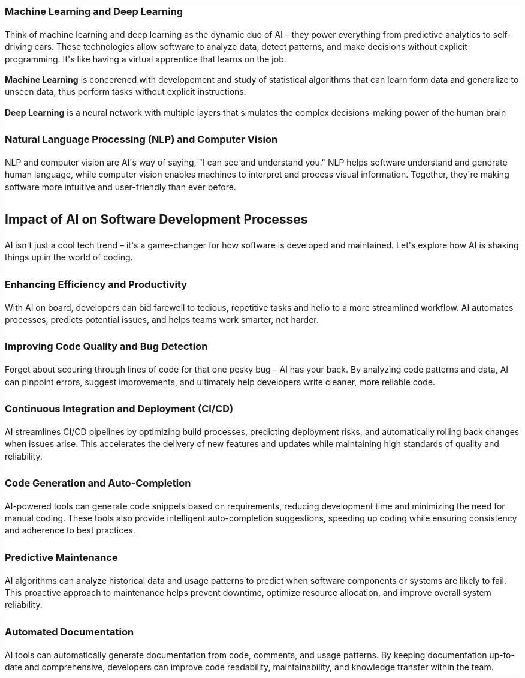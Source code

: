 ### Machine Learning and Deep Learning
Think of machine learning and deep learning as the dynamic duo of AI – they power everything from predictive analytics to self-driving cars. These technologies allow software to analyze data, detect patterns, and make decisions without explicit programming. It's like having a virtual apprentice that learns on the job.

**Machine Learning** is concerened with developement and study of statistical algorithms that can learn form data and generalize to unseen data, thus perform tasks without explicit instructions.

**Deep Learning** is a neural network with multiple layers that simulates the complex decisions-making power of the human brain


### Natural Language Processing (NLP) and Computer Vision
NLP and computer vision are AI's way of saying, "I can see and understand you." NLP helps software understand and generate human language, while computer vision enables machines to interpret and process visual information. Together, they're making software more intuitive and user-friendly than ever before.

## Impact of AI on Software Development Processes
AI isn't just a cool tech trend – it's a game-changer for how software is developed and maintained. Let's explore how AI is shaking things up in the world of coding.

### Enhancing Efficiency and Productivity
With AI on board, developers can bid farewell to tedious, repetitive tasks and hello to a more streamlined workflow. AI automates processes, predicts potential issues, and helps teams work smarter, not harder.

### Improving Code Quality and Bug Detection
Forget about scouring through lines of code for that one pesky bug – AI has your back. By analyzing code patterns and data, AI can pinpoint errors, suggest improvements, and ultimately help developers write cleaner, more reliable code.

### Continuous Integration and Deployment (CI/CD)
AI streamlines CI/CD pipelines by optimizing build processes, predicting deployment risks, and automatically rolling back changes when issues arise. This accelerates the delivery of new features and updates while maintaining high standards of quality and reliability.

### Code Generation and Auto-Completion
AI-powered tools can generate code snippets based on requirements, reducing development time and minimizing the need for manual coding. These tools also provide intelligent auto-completion suggestions, speeding up coding while ensuring consistency and adherence to best practices.

### Predictive Maintenance
AI algorithms can analyze historical data and usage patterns to predict when software components or systems are likely to fail. This proactive approach to maintenance helps prevent downtime, optimize resource allocation, and improve overall system reliability.

### Automated Documentation
AI tools can automatically generate documentation from code, comments, and usage patterns. By keeping documentation up-to-date and comprehensive, developers can improve code readability, maintainability, and knowledge transfer within the team.
